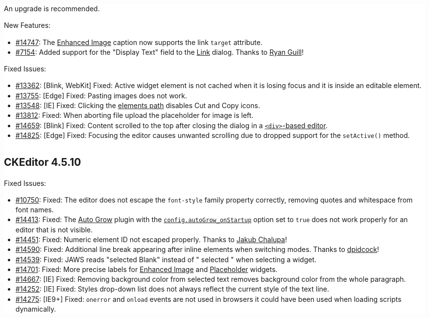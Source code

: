   An upgrade is recommended.

New Features:

* [#14747](https://dev.ckeditor.com/ticket/14747): The [Enhanced Image](https://ckeditor.com/cke4/addon/image2) caption
  now supports the link `target` attribute.
* [#7154](https://dev.ckeditor.com/ticket/7154): Added support for the "Display Text" field to
  the [Link](https://ckeditor.com/cke4/addon/link) dialog. Thanks to [Ryan Guill](https://github.com/ryanguill)!

Fixed Issues:

* [#13362](https://dev.ckeditor.com/ticket/13362): [Blink, WebKit] Fixed: Active widget element is not cached when it is
  losing focus and it is inside an editable element.
* [#13755](https://dev.ckeditor.com/ticket/13755): [Edge] Fixed: Pasting images does not work.
* [#13548](https://dev.ckeditor.com/ticket/13548): [IE] Fixed: Clicking
  the [elements path](https://ckeditor.com/cke4/addon/elementspath) disables Cut and Copy icons.
* [#13812](https://dev.ckeditor.com/ticket/13812): Fixed: When aborting file upload the placeholder for image is left.
* [#14659](https://dev.ckeditor.com/ticket/14659): [Blink] Fixed: Content scrolled to the top after closing the dialog
  in a [`<div>`-based editor](https://ckeditor.com/cke4/addon/divarea).
* [#14825](https://dev.ckeditor.com/ticket/14825): [Edge] Fixed: Focusing the editor causes unwanted scrolling due to
  dropped support for the `setActive()` method.

## CKEditor 4.5.10

Fixed Issues:

* [#10750](https://dev.ckeditor.com/ticket/10750): Fixed: The editor does not escape the `font-style` family property
  correctly, removing quotes and whitespace from font names.
* [#14413](https://dev.ckeditor.com/ticket/14413): Fixed: The [Auto Grow](https://ckeditor.com/cke4/addon/autogrow)
  plugin with
  the [`config.autoGrow_onStartup`](https://ckeditor.com/docs/ckeditor4/latest/api/CKEDITOR_config.html#cfg-autoGrow_onStartup)
  option set to `true` does not work properly for an editor that is not visible.
* [#14451](https://dev.ckeditor.com/ticket/14451): Fixed: Numeric element ID not escaped properly. Thanks
  to [Jakub Chalupa](https://github.com/chaluja7)!
* [#14590](https://dev.ckeditor.com/ticket/14590): Fixed: Additional line break appearing after inline elements when
  switching modes. Thanks to [dpidcock](https://github.com/dpidcock)!
* [#14539](https://dev.ckeditor.com/ticket/14539): Fixed: JAWS reads "selected Blank" instead of "
  selected <widget name>" when selecting a widget.
* [#14701](https://dev.ckeditor.com/ticket/14701): Fixed: More precise labels
  for [Enhanced Image](https://ckeditor.com/cke4/addon/image2)
  and [Placeholder](https://ckeditor.com/cke4/addon/placeholder) widgets.
* [#14667](https://dev.ckeditor.com/ticket/14667): [IE] Fixed: Removing background color from selected text removes
  background color from the whole paragraph.
* [#14252](https://dev.ckeditor.com/ticket/14252): [IE] Fixed: Styles drop-down list does not always reflect the current
  style of the text line.
* [#14275](https://dev.ckeditor.com/ticket/14275): [IE9+] Fixed: `onerror` and `onload` events are not used in browsers
  it could have been used when loading scripts dynamically.
